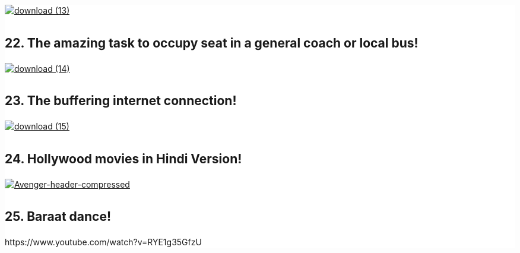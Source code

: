 <a href="http://www.india25.com/wp-content/uploads/2015/07/download-13.jpg"><img class="aligncenter size-full wp-image-1042" src="http://www.india25.com/wp-content/uploads/2015/07/download-13.jpg" alt="download (13)" width="468" height="335" /></a>
<h2>22. The amazing task to occupy seat in a general coach or local bus!</h2>
<a href="http://www.india25.com/wp-content/uploads/2015/07/download-14.jpg"><img class="aligncenter size-full wp-image-1043" src="http://www.india25.com/wp-content/uploads/2015/07/download-14.jpg" alt="download (14)" width="636" height="366" /></a>
<h2>23. The buffering internet connection!</h2>
<a href="http://www.india25.com/wp-content/uploads/2015/07/download-15.jpg"><img class="aligncenter size-full wp-image-1044" src="http://www.india25.com/wp-content/uploads/2015/07/download-15.jpg" alt="download (15)" width="440" height="267" /></a>
<h2>24. Hollywood movies in Hindi Version!</h2>
<a href="http://www.india25.com/wp-content/uploads/2015/07/Avenger-header-compressed.jpg"><img class="aligncenter size-full wp-image-1045" src="http://www.india25.com/wp-content/uploads/2015/07/Avenger-header-compressed.jpg" alt="Avenger-header-compressed" width="740" height="336" /></a>
<h2>25. Baraat dance!</h2>
https://www.youtube.com/watch?v=RYE1g35GfzU